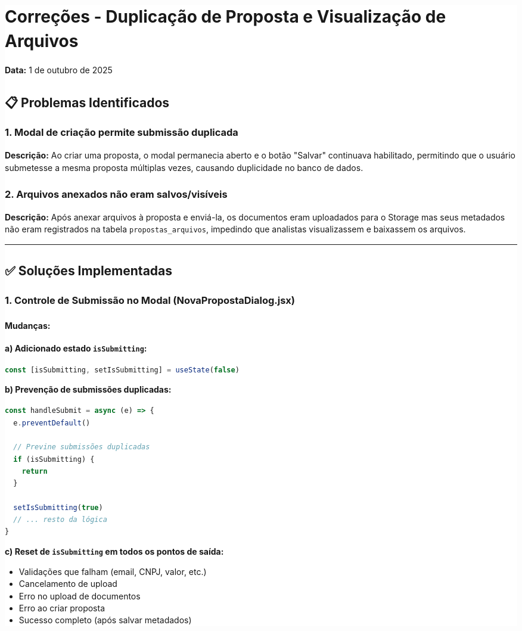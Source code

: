 # Correções - Duplicação de Proposta e Visualização de Arquivos

**Data:** 1 de outubro de 2025

## 📋 Problemas Identificados

### 1. Modal de criação permite submissão duplicada
**Descrição:** Ao criar uma proposta, o modal permanecia aberto e o botão "Salvar" continuava habilitado, permitindo que o usuário submetesse a mesma proposta múltiplas vezes, causando duplicidade no banco de dados.

### 2. Arquivos anexados não eram salvos/visíveis
**Descrição:** Após anexar arquivos à proposta e enviá-la, os documentos eram uploadados para o Storage mas seus metadados não eram registrados na tabela `propostas_arquivos`, impedindo que analistas visualizassem e baixassem os arquivos.

---

## ✅ Soluções Implementadas

### 1. Controle de Submissão no Modal (NovaPropostaDialog.jsx)

#### Mudanças:

**a) Adicionado estado `isSubmitting`:**
```javascript
const [isSubmitting, setIsSubmitting] = useState(false)
```

**b) Prevenção de submissões duplicadas:**
```javascript
const handleSubmit = async (e) => {
  e.preventDefault()
  
  // Previne submissões duplicadas
  if (isSubmitting) {
    return
  }
  
  setIsSubmitting(true)
  // ... resto da lógica
}
```

**c) Reset de `isSubmitting` em todos os pontos de saída:**
- Validações que falham (email, CNPJ, valor, etc.)
- Cancelamento de upload
- Erro no upload de documentos
- Erro ao criar proposta
- Sucesso completo (após salvar metadados)
